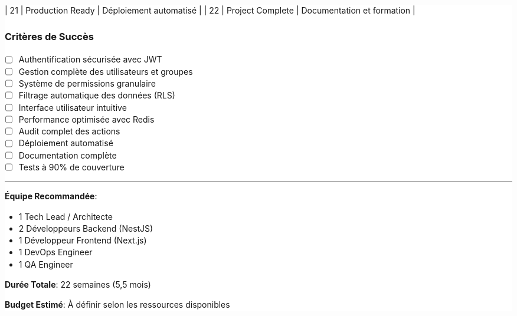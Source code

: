 | 21 | Production Ready | Déploiement automatisé |
| 22 | Project Complete | Documentation et formation |

### Critères de Succès

- [ ] Authentification sécurisée avec JWT
- [ ] Gestion complète des utilisateurs et groupes
- [ ] Système de permissions granulaire
- [ ] Filtrage automatique des données (RLS)
- [ ] Interface utilisateur intuitive
- [ ] Performance optimisée avec Redis
- [ ] Audit complet des actions
- [ ] Déploiement automatisé
- [ ] Documentation complète
- [ ] Tests à 90% de couverture

---

**Équipe Recommandée**:
- 1 Tech Lead / Architecte
- 2 Développeurs Backend (NestJS)
- 1 Développeur Frontend (Next.js)
- 1 DevOps Engineer
- 1 QA Engineer

**Durée Totale**: 22 semaines (5,5 mois)

**Budget Estimé**: À définir selon les ressources disponibles